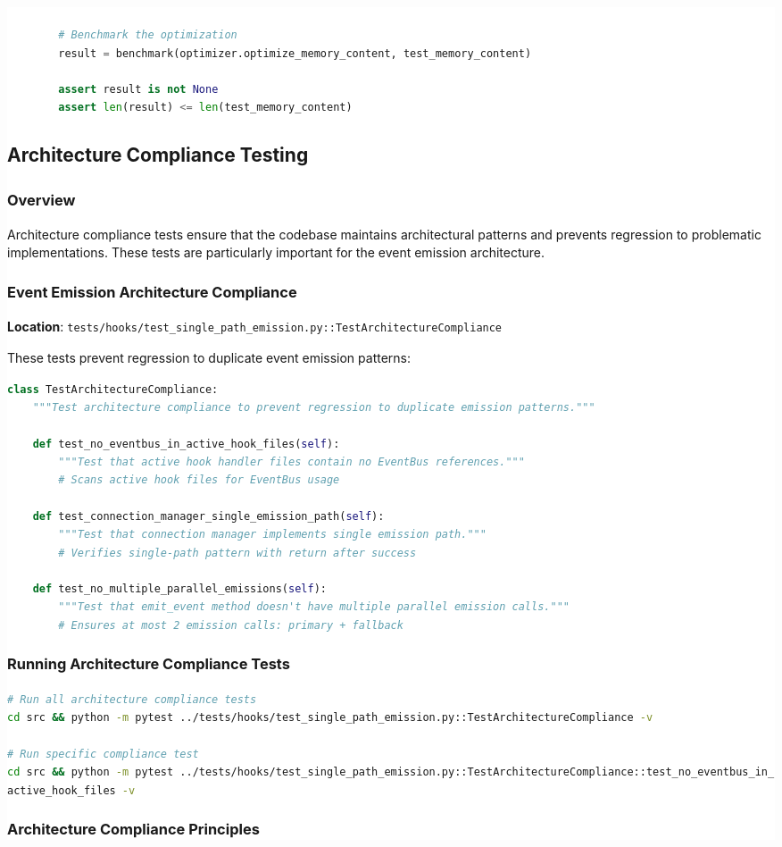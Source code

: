 ```python
        
        # Benchmark the optimization
        result = benchmark(optimizer.optimize_memory_content, test_memory_content)
        
        assert result is not None
        assert len(result) <= len(test_memory_content)
```

## Architecture Compliance Testing

### Overview

Architecture compliance tests ensure that the codebase maintains architectural patterns and prevents regression to problematic implementations. These tests are particularly important for the event emission architecture.

### Event Emission Architecture Compliance

**Location**: `tests/hooks/test_single_path_emission.py::TestArchitectureCompliance`

These tests prevent regression to duplicate event emission patterns:

```python
class TestArchitectureCompliance:
    """Test architecture compliance to prevent regression to duplicate emission patterns."""

    def test_no_eventbus_in_active_hook_files(self):
        """Test that active hook handler files contain no EventBus references."""
        # Scans active hook files for EventBus usage

    def test_connection_manager_single_emission_path(self):
        """Test that connection manager implements single emission path."""
        # Verifies single-path pattern with return after success

    def test_no_multiple_parallel_emissions(self):
        """Test that emit_event method doesn't have multiple parallel emission calls."""
        # Ensures at most 2 emission calls: primary + fallback
```

### Running Architecture Compliance Tests

```bash
# Run all architecture compliance tests
cd src && python -m pytest ../tests/hooks/test_single_path_emission.py::TestArchitectureCompliance -v

# Run specific compliance test
cd src && python -m pytest ../tests/hooks/test_single_path_emission.py::TestArchitectureCompliance::test_no_eventbus_in_active_hook_files -v
```

### Architecture Compliance Principles

